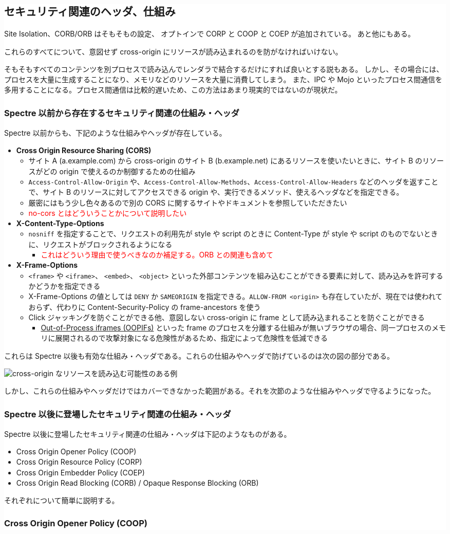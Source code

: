 ## セキュリティ関連のヘッダ、仕組み

Site Isolation、CORB/ORB はそもそもの設定、
オプトインで CORP と COOP と COEP が追加されている。
あと他にもある。

これらのすべてについて、意図せず cross-origin にリソースが読み込まれるのを防がなければいけない。

そもそもすべてのコンテンツを別プロセスで読み込んでレンダラで結合するだけにすれば良いとする説もある。
しかし、その場合には、プロセスを大量に生成することになり、メモリなどのリソースを大量に消費してしまう。
また、IPC や Mojo といったプロセス間通信を多用することになる。プロセス間通信は比較的遅いため、この方法はあまり現実的ではないのが現状だ。

### Spectre 以前から存在するセキュリティ関連の仕組み・ヘッダ

Spectre 以前からも、下記のような仕組みやヘッダが存在している。

* **Cross Origin Resource Sharing (CORS)**
    * サイト A (a.example.com) から cross-origin のサイト B (b.example.net) にあるリソースを使いたいときに、サイト B のリソースがどの origin  で使えるのか制御するための仕組み
    * `Access-Control-Allow-Origin` や、`Access-Control-Allow-Methods`、`Access-Control-Allow-Headers` などのヘッダを返すことで、サイト B のリソースに対してアクセスできる origin や、実行できるメソッド、使えるヘッダなどを指定できる。
    * 厳密にはもう少し色々あるので別の CORS に関するサイトやドキュメントを参照していただきたい
    * <font color="red">no-cors とはどういうことかについて説明したい</font>
* **X-Content-Type-Options**
    * `nosniff` を指定することで、リクエストの利用先が style や script のときに Content-Type が style や script のものでないときに、リクエストがブロックされるようになる
        * <font color="red">これはどういう理由で使うべきなのか補足する。ORB との関連も含めて</font>
* **X-Frame-Options**
    * `<frame>` や `<iframe>`、 `<embed>`、 `<object>` といった外部コンテンツを組み込むことができる要素に対して、読み込みを許可するかどうかを指定できる
    * X-Frame-Options の値としては `DENY` か `SAMEORIGIN` を指定できる。`ALLOW-FROM <origin>` も存在していたが、現在では使われておらず、代わりに Content-Security-Policy の frame-ancestors を使う
    * Click ジャッキングを防ぐことができる他、意図しない cross-origin に frame として読み込まれることを防ぐことができる
        * [Out-of-Process iframes (OOPIFs)](https://www.chromium.org/developers/design-documents/oop-iframes/) といった frame のプロセスを分離する仕組みが無いブラウザの場合、同一プロセスのメモリに展開されるので攻撃対象になる危険性があるため、指定によって危険性を低減できる

これらは Spectre 以後も有効な仕組み・ヘッダである。これらの仕組みやヘッダで防げているのは次の図の部分である。

![cross-origin なリソースを読み込む可能性のある例](https://placehold.jp/300x300.jpg)

しかし、これらの仕組みやヘッダだけではカバーできなかった範囲がある。それを次節のような仕組みやヘッダで守るようになった。

### Spectre 以後に登場したセキュリティ関連の仕組み・ヘッダ

Spectre 以後に登場したセキュリティ関連の仕組み・ヘッダは下記のようなものがある。

* Cross Origin Opener Policy (COOP)
* Cross Origin Resource Policy (CORP)
* Cross Origin Embedder Policy (COEP)
* Cross Origin Read Blocking (CORB) / Opaque Response Blocking (ORB)

それぞれについて簡単に説明する。

### Cross Origin Opener Policy (COOP)
